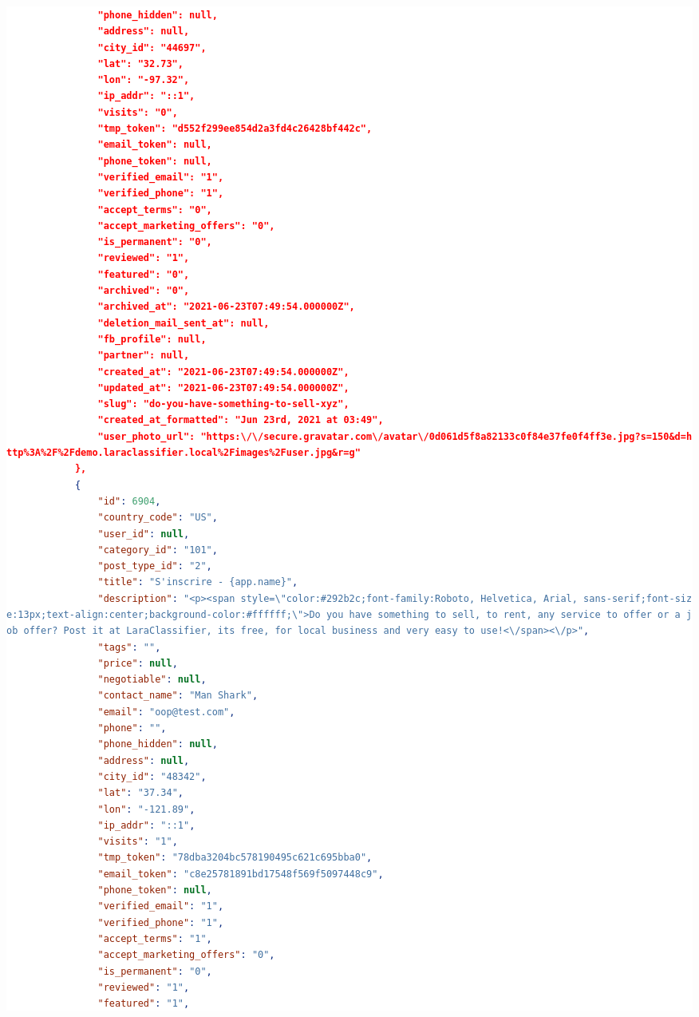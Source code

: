 ```json
                "phone_hidden": null,
                "address": null,
                "city_id": "44697",
                "lat": "32.73",
                "lon": "-97.32",
                "ip_addr": "::1",
                "visits": "0",
                "tmp_token": "d552f299ee854d2a3fd4c26428bf442c",
                "email_token": null,
                "phone_token": null,
                "verified_email": "1",
                "verified_phone": "1",
                "accept_terms": "0",
                "accept_marketing_offers": "0",
                "is_permanent": "0",
                "reviewed": "1",
                "featured": "0",
                "archived": "0",
                "archived_at": "2021-06-23T07:49:54.000000Z",
                "deletion_mail_sent_at": null,
                "fb_profile": null,
                "partner": null,
                "created_at": "2021-06-23T07:49:54.000000Z",
                "updated_at": "2021-06-23T07:49:54.000000Z",
                "slug": "do-you-have-something-to-sell-xyz",
                "created_at_formatted": "Jun 23rd, 2021 at 03:49",
                "user_photo_url": "https:\/\/secure.gravatar.com\/avatar\/0d061d5f8a82133c0f84e37fe0f4ff3e.jpg?s=150&d=http%3A%2F%2Fdemo.laraclassifier.local%2Fimages%2Fuser.jpg&r=g"
            },
            {
                "id": 6904,
                "country_code": "US",
                "user_id": null,
                "category_id": "101",
                "post_type_id": "2",
                "title": "S'inscrire - {app.name}",
                "description": "<p><span style=\"color:#292b2c;font-family:Roboto, Helvetica, Arial, sans-serif;font-size:13px;text-align:center;background-color:#ffffff;\">Do you have something to sell, to rent, any service to offer or a job offer? Post it at LaraClassifier, its free, for local business and very easy to use!<\/span><\/p>",
                "tags": "",
                "price": null,
                "negotiable": null,
                "contact_name": "Man Shark",
                "email": "oop@test.com",
                "phone": "",
                "phone_hidden": null,
                "address": null,
                "city_id": "48342",
                "lat": "37.34",
                "lon": "-121.89",
                "ip_addr": "::1",
                "visits": "1",
                "tmp_token": "78dba3204bc578190495c621c695bba0",
                "email_token": "c8e25781891bd17548f569f5097448c9",
                "phone_token": null,
                "verified_email": "1",
                "verified_phone": "1",
                "accept_terms": "1",
                "accept_marketing_offers": "0",
                "is_permanent": "0",
                "reviewed": "1",
                "featured": "1",
```